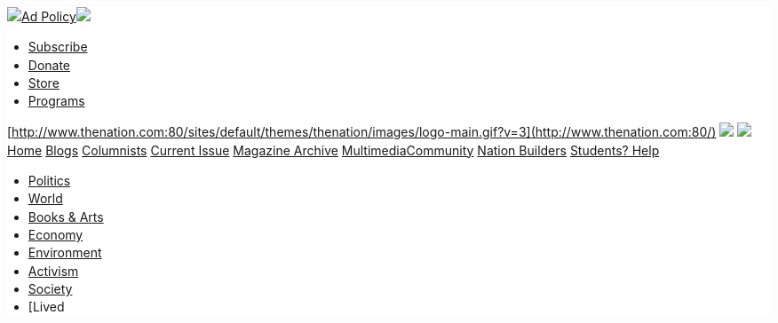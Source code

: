 <div id="wikitext">

<div>

![](http://pixel.quantserve.com/pixel/p-krSvyk7fmpe57.gif)[Ad
Policy](http://www.thenation.com:80/advertising-policy)[![](http://www.thenation.com:80/sites/default/files/cover0527-tilt.jpg)](http://www.thenation.com:80/issue/may-27-2013)

</div>

<div class="vspace">

</div>

-   [Subscribe](https://subscribe.thenation.com/servlet/OrdersGateway?cds_mag_code=NAN&cds_page_id=123820&cds_response_key=I12DTOOLE)
-   [Donate](https://donate.thenation.com/sitewrap?utm_source=main_nav_donate&utm_medium=website&utm_campaign=main_nav_donate)
-   [Store](http://www.upgnation.com/)
-   [Programs](http://www.thenation.com/programs?utm_source=main_nav_programs&utm_medium=website&utm_campaign=main_nav_programs)

[http://www.thenation.com:80/sites/default/themes/thenation/images/logo-main.gif?v=3](http://www.thenation.com:80/)
[![](http://www.thenation.com:80/sites/default/themes/thenation/images/buttons/button_newsletters.png)](http://www.thenation.com:80/nation-email-subscription-center)
[![](http://www.thenation.com:80/sites/default/themes/thenation/images/buttons/button_login_register_noarrow.png)](http://www.thenation.com:80/user?destination=article/174219/nietzsches-marginal-children-friedrich-hayek?page=full)
[Home](http://www.thenation.com/?utm_source=main_nav_home&utm_medium=website&utm_campaign=main_nav_home)
[Blogs](http://www.thenation.com:80/blogs)
[Columnists](http://www.thenation.com/columns?utm_source=main_nav_columns&utm_medium=website&utm_campaign=main_nav_columns)
[Current Issue](http://www.thenation.com:80/current-issue) [Magazine
Archive](http://www.thenation.com/archive)
[Multimedia](http://www.thenation.com/multimedia?utm_source=main_nav_multimedia&utm_medium=website&utm_campaign=main_nav_multimedia)[Community](http://www.thenation.com/community?utm_source=main_nav_community&utm_medium=website&utm_campaign=main_nav_community)
[Nation
Builders](http://nationbuilders.thenation.com/?utm_source=main_nav_nation_builders&utm_medium=website&utm_campaign=main_nav_nation_builder)
[Students](http://www.thenation.com/students?utm_source=main_nav_students&utm_medium=website&utm_campaign=main_nav_students)[?
Help](http://www.thenation.com:80/help)

<div class="vspace">

</div>

-   [Politics](http://www.thenation.com/politics?utm_source=main_nav_politics&utm_medium=website&utm_campaign=main_nav_politics)
-   [World](http://www.thenation.com/world?utm_source=main_nav_world&utm_medium=website&utm_campaign=main_nav_world)
-   [Books &
    Arts](http://www.thenation.com/books-and-arts?utm_source=main_nav_books&utm_medium=website&utm_campaign=main_nav_books)
-   [Economy](http://www.thenation.com/economy?utm_source=main_nav_economy&utm_medium=website&utm_campaign=main_nav_economy)
-   [Environment](http://www.thenation.com/environment?utm_source=main_nav_environment&utm_medium=website&utm_campaign=main_nav_environment)
-   [Activism](http://www.thenation.com/activism?utm_source=main_nav_activism&utm_medium=website&utm_campaign=main_nav_activism)
-   [Society](http://www.thenation.com/society?utm_source=main_nav_society&utm_medium=website&utm_campaign=main_nav_society)
-   [Lived
